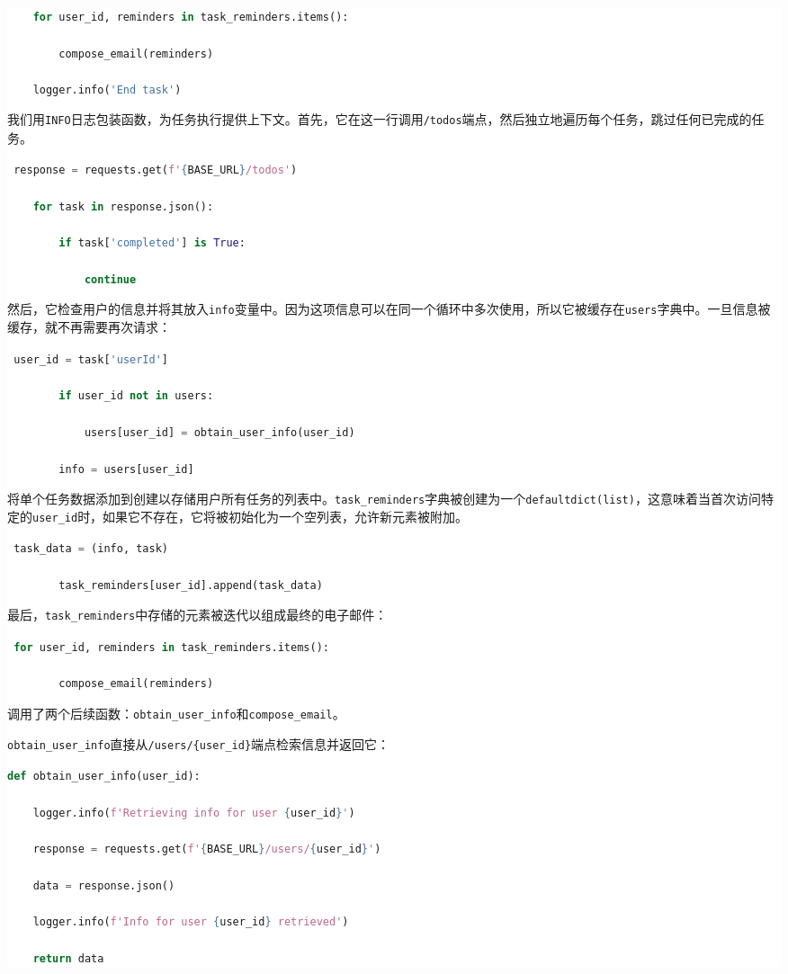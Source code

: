 ```py
    for user_id, reminders in task_reminders.items():

        compose_email(reminders)

    logger.info('End task') 
```

我们用`INFO`日志包装函数，为任务执行提供上下文。首先，它在这一行调用`/todos`端点，然后独立地遍历每个任务，跳过任何已完成的任务。

```py
 response = requests.get(f'{BASE_URL}/todos')

    for task in response.json():

        if task['completed'] is True:

            continue 
```

然后，它检查用户的信息并将其放入`info`变量中。因为这项信息可以在同一个循环中多次使用，所以它被缓存在`users`字典中。一旦信息被缓存，就不再需要再次请求：

```py
 user_id = task['userId']

        if user_id not in users:

            users[user_id] = obtain_user_info(user_id)

        info = users[user_id] 
```

将单个任务数据添加到创建以存储用户所有任务的列表中。`task_reminders`字典被创建为一个`defaultdict(list)`，这意味着当首次访问特定的`user_id`时，如果它不存在，它将被初始化为一个空列表，允许新元素被附加。

```py
 task_data = (info, task)

        task_reminders[user_id].append(task_data) 
```

最后，`task_reminders`中存储的元素被迭代以组成最终的电子邮件：

```py
 for user_id, reminders in task_reminders.items():

        compose_email(reminders) 
```

调用了两个后续函数：`obtain_user_info`和`compose_email`。

`obtain_user_info`直接从`/users/{user_id}`端点检索信息并返回它：

```py
def obtain_user_info(user_id):

    logger.info(f'Retrieving info for user {user_id}')

    response = requests.get(f'{BASE_URL}/users/{user_id}')

    data = response.json()

    logger.info(f'Info for user {user_id} retrieved')

    return data 
```

